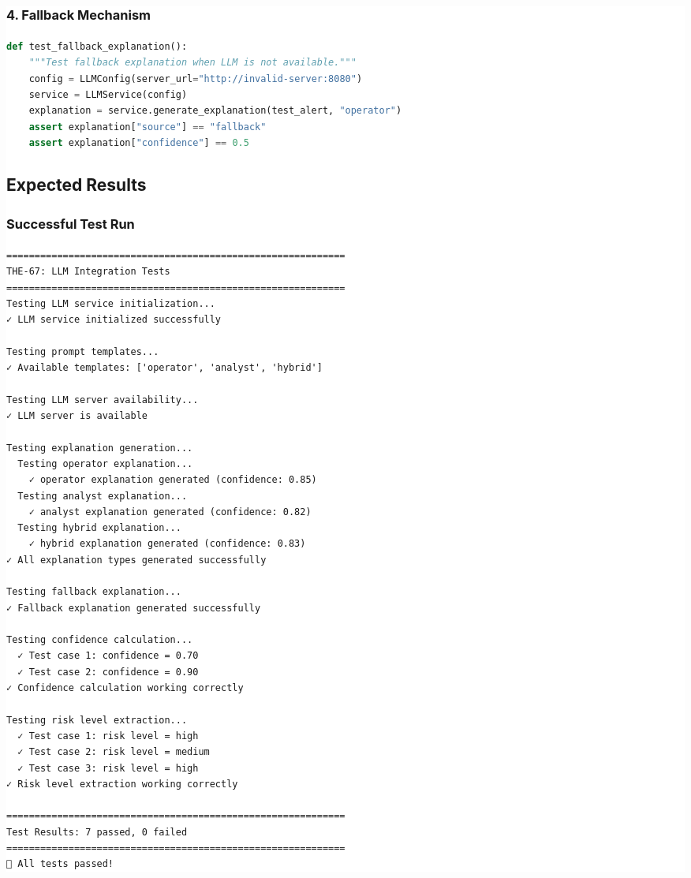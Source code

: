 ### 4. Fallback Mechanism
```python
def test_fallback_explanation():
    """Test fallback explanation when LLM is not available."""
    config = LLMConfig(server_url="http://invalid-server:8080")
    service = LLMService(config)
    explanation = service.generate_explanation(test_alert, "operator")
    assert explanation["source"] == "fallback"
    assert explanation["confidence"] == 0.5
```

## Expected Results

### Successful Test Run
```
============================================================
THE-67: LLM Integration Tests
============================================================
Testing LLM service initialization...
✓ LLM service initialized successfully

Testing prompt templates...
✓ Available templates: ['operator', 'analyst', 'hybrid']

Testing LLM server availability...
✓ LLM server is available

Testing explanation generation...
  Testing operator explanation...
    ✓ operator explanation generated (confidence: 0.85)
  Testing analyst explanation...
    ✓ analyst explanation generated (confidence: 0.82)
  Testing hybrid explanation...
    ✓ hybrid explanation generated (confidence: 0.83)
✓ All explanation types generated successfully

Testing fallback explanation...
✓ Fallback explanation generated successfully

Testing confidence calculation...
  ✓ Test case 1: confidence = 0.70
  ✓ Test case 2: confidence = 0.90
✓ Confidence calculation working correctly

Testing risk level extraction...
  ✓ Test case 1: risk level = high
  ✓ Test case 2: risk level = medium
  ✓ Test case 3: risk level = high
✓ Risk level extraction working correctly

============================================================
Test Results: 7 passed, 0 failed
============================================================
🎉 All tests passed!
```
